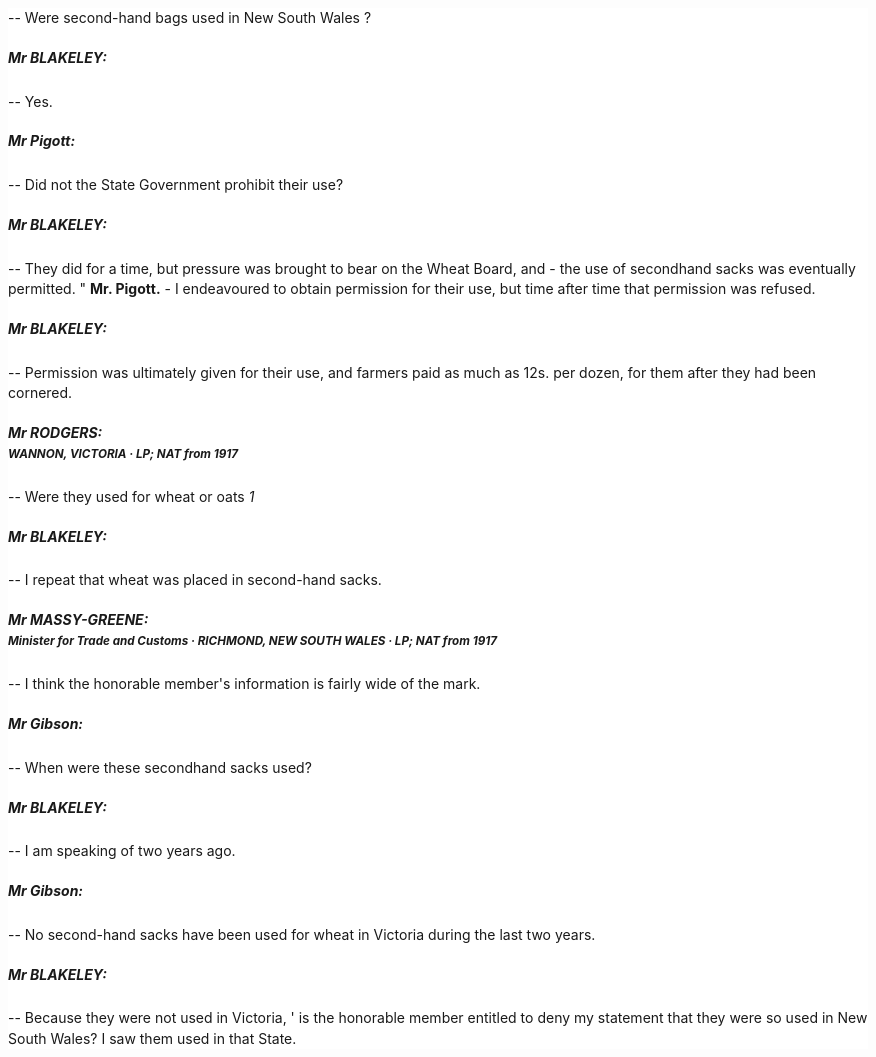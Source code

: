 -- Were second-hand bags used in New South Wales ? 

##### Mr BLAKELEY:

-- Yes. 

##### Mr Pigott:

-- Did not the State Government prohibit their use? 

##### Mr BLAKELEY:

-- They did for a time, but pressure was brought to bear on the Wheat Board, and - the use of secondhand sacks was eventually permitted. "  **Mr. Pigott.**  - I endeavoured to obtain permission for their use, but time after time that permission was refused. 

##### Mr BLAKELEY:

-- Permission was ultimately given for their use, and farmers paid as much as 12s. per dozen, for them after they had been cornered. 

##### Mr RODGERS:<br><small class="text-muted">WANNON, VICTORIA &middot; LP; NAT from 1917</small>

-- Were they used for wheat or oats  *1* 

##### Mr BLAKELEY:

-- I repeat that wheat was placed in second-hand sacks. 

##### Mr MASSY-GREENE:<br><small class="text-muted">Minister for Trade and Customs &middot; RICHMOND, NEW SOUTH WALES &middot; LP; NAT from 1917</small>

-- I think the honorable member's information is fairly wide of the mark. 

##### Mr Gibson:

-- When were these secondhand sacks used? 

##### Mr BLAKELEY:

-- I am speaking of two years ago. 

##### Mr Gibson:

-- No second-hand sacks have been used for wheat in Victoria during the last two years. 

##### Mr BLAKELEY:

-- Because they were not used in Victoria, ' is the honorable member entitled to deny my statement  that  they were so used in New South Wales? I saw them used in that State. 
